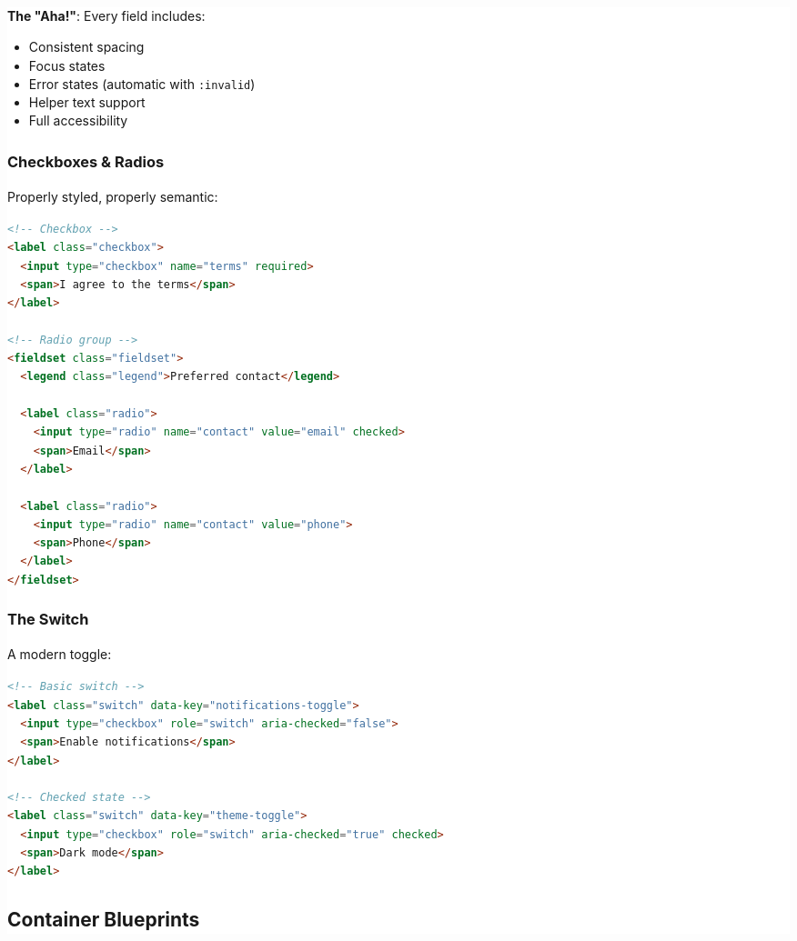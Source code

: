 **The "Aha!"**: Every field includes:
- Consistent spacing
- Focus states
- Error states (automatic with `:invalid`)
- Helper text support
- Full accessibility

### Checkboxes & Radios

Properly styled, properly semantic:

```html
<!-- Checkbox -->
<label class="checkbox">
  <input type="checkbox" name="terms" required>
  <span>I agree to the terms</span>
</label>

<!-- Radio group -->
<fieldset class="fieldset">
  <legend class="legend">Preferred contact</legend>
  
  <label class="radio">
    <input type="radio" name="contact" value="email" checked>
    <span>Email</span>
  </label>
  
  <label class="radio">
    <input type="radio" name="contact" value="phone">
    <span>Phone</span>
  </label>
</fieldset>
```

### The Switch

A modern toggle:

```html
<!-- Basic switch -->
<label class="switch" data-key="notifications-toggle">
  <input type="checkbox" role="switch" aria-checked="false">
  <span>Enable notifications</span>
</label>

<!-- Checked state -->
<label class="switch" data-key="theme-toggle">
  <input type="checkbox" role="switch" aria-checked="true" checked>
  <span>Dark mode</span>
</label>
```

## Container Blueprints
